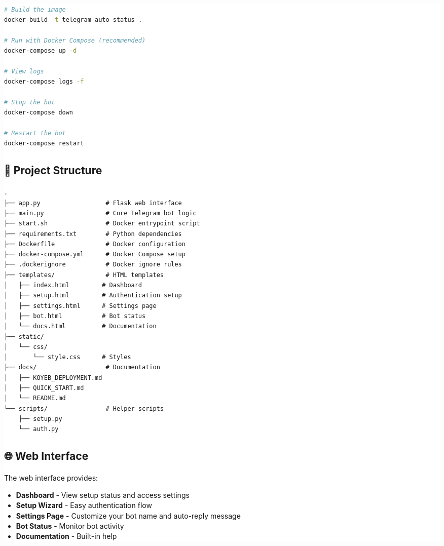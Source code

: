 ```bash
# Build the image
docker build -t telegram-auto-status .

# Run with Docker Compose (recommended)
docker-compose up -d

# View logs
docker-compose logs -f

# Stop the bot
docker-compose down

# Restart the bot
docker-compose restart
```

## 📁 Project Structure

```
.
├── app.py                  # Flask web interface
├── main.py                 # Core Telegram bot logic
├── start.sh                # Docker entrypoint script
├── requirements.txt        # Python dependencies
├── Dockerfile              # Docker configuration
├── docker-compose.yml      # Docker Compose setup
├── .dockerignore           # Docker ignore rules
├── templates/              # HTML templates
│   ├── index.html         # Dashboard
│   ├── setup.html         # Authentication setup
│   ├── settings.html      # Settings page
│   ├── bot.html           # Bot status
│   └── docs.html          # Documentation
├── static/
│   └── css/
│       └── style.css      # Styles
├── docs/                   # Documentation
│   ├── KOYEB_DEPLOYMENT.md
│   ├── QUICK_START.md
│   └── README.md
└── scripts/                # Helper scripts
    ├── setup.py
    └── auth.py
```

## 🌐 Web Interface

The web interface provides:

- **Dashboard** - View setup status and access settings
- **Setup Wizard** - Easy authentication flow
- **Settings Page** - Customize your bot name and auto-reply message
- **Bot Status** - Monitor bot activity
- **Documentation** - Built-in help
